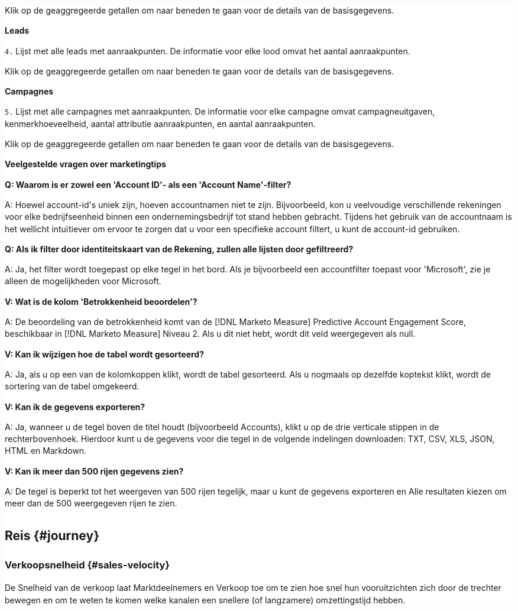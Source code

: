 Klik op de geaggregeerde getallen om naar beneden te gaan voor de details van de basisgegevens.

**Leads**

`4.` Lijst met alle leads met aanraakpunten. De informatie voor elke lood omvat het aantal aanraakpunten.

Klik op de geaggregeerde getallen om naar beneden te gaan voor de details van de basisgegevens.

**Campagnes**

`5.` Lijst met alle campagnes met aanraakpunten. De informatie voor elke campagne omvat campagneuitgaven, kenmerkhoeveelheid, aantal attributie aanraakpunten, en aantal aanraakpunten.

Klik op de geaggregeerde getallen om naar beneden te gaan voor de details van de basisgegevens.

**Veelgestelde vragen over marketingtips**

**Q: Waarom is er zowel een &#39;Account ID&#39;- als een &#39;Account Name&#39;-filter?**

A: Hoewel account-id&#39;s uniek zijn, hoeven accountnamen niet te zijn. Bijvoorbeeld, kon u veelvoudige verschillende rekeningen voor elke bedrijfseenheid binnen een ondernemingsbedrijf tot stand hebben gebracht. Tijdens het gebruik van de accountnaam is het wellicht intuïtiever om ervoor te zorgen dat u voor een specifieke account filtert, u kunt de account-id gebruiken.

**Q: Als ik filter door identiteitskaart van de Rekening, zullen alle lijsten door gefiltreerd?**

A: Ja, het filter wordt toegepast op elke tegel in het bord. Als je bijvoorbeeld een accountfilter toepast voor &#39;Microsoft&#39;, zie je alleen de mogelijkheden voor Microsoft.

**V: Wat is de kolom &#39;Betrokkenheid beoordelen&#39;?**

A: De beoordeling van de betrokkenheid komt van de [!DNL Marketo Measure] Predictive Account Engagement Score, beschikbaar in [!DNL Marketo Measure] Niveau 2. Als u dit niet hebt, wordt dit veld weergegeven als null.

**V: Kan ik wijzigen hoe de tabel wordt gesorteerd?**

A: Ja, als u op een van de kolomkoppen klikt, wordt de tabel gesorteerd. Als u nogmaals op dezelfde koptekst klikt, wordt de sortering van de tabel omgekeerd.

**V: Kan ik de gegevens exporteren?**

A: Ja, wanneer u de tegel boven de titel houdt (bijvoorbeeld Accounts), klikt u op de drie verticale stippen in de rechterbovenhoek. Hierdoor kunt u de gegevens voor die tegel in de volgende indelingen downloaden: TXT, CSV, XLS, JSON, HTML en Markdown.

**V: Kan ik meer dan 500 rijen gegevens zien?**

A: De tegel is beperkt tot het weergeven van 500 rijen tegelijk, maar u kunt de gegevens exporteren en Alle resultaten kiezen om meer dan de 500 weergegeven rijen te zien.

## Reis {#journey}

### Verkoopsnelheid {#sales-velocity}

De Snelheid van de verkoop laat Marktdeelnemers en Verkoop toe om te zien hoe snel hun vooruitzichten zich door de trechter bewegen en om te weten te komen welke kanalen een snellere (of langzamere) omzettingstijd hebben.
